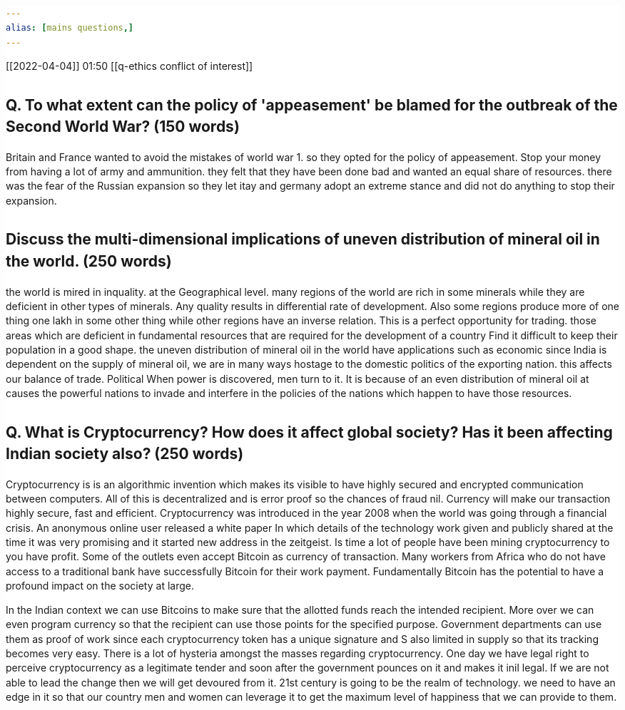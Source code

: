 ```yaml
---
alias: [mains questions,]
---
```


[[2022-04-04]] 01:50
[[q-ethics conflict of interest]]
## Q. To what extent can the policy of 'appeasement' be blamed for the outbreak of the Second World War? (150 words)
Britain and France wanted to avoid the mistakes of world war 1. so they opted for the policy of appeasement.
Stop your money from having a lot of army and ammunition.
they felt that they have been done bad and wanted an equal share of resources.
there was the fear of the Russian expansion
so they let itay and germany adopt an extreme stance and did not do anything to stop their expansion.
## Discuss the multi-dimensional implications of uneven distribution of mineral oil in the world. (250 words)
the world is mired in inquality. at the Geographical level. many regions of the world are rich in some minerals while they are deficient in other types of minerals.
Any quality results in differential rate of development.
Also some regions produce more of one thing one lakh in some other thing while other regions have an inverse relation. This is a perfect opportunity for trading. those areas which are deficient in fundamental resources that are required for the development of a country Find it difficult to keep their population in a good shape.
the uneven distribution of mineral oil in the world have applications such as 
economic
	since India is dependent on the supply of mineral oil, we are in many ways hostage to the domestic politics of the exporting nation. this affects our balance of trade.
Political
	When power is discovered, men turn to it. It is because of an even distribution of mineral oil at causes the powerful nations to invade and interfere in the policies of the nations which happen to have those resources.

## Q. What is Cryptocurrency? How does it affect global society? Has it been affecting Indian society also? (250 words)
Cryptocurrency is is an algorithmic invention which makes its visible to have highly secured and encrypted communication between computers. All of this is decentralized and is error proof so the chances of fraud nil. Currency will make our transaction highly secure, fast and efficient.
Cryptocurrency was introduced in the year 2008 when the world was going through a financial crisis. An anonymous online user released a white paper In which details of the technology work given and publicly shared at the time it was very promising and it started new address in the zeitgeist.
Is time a lot of people have been mining cryptocurrency to you have profit. Some of the outlets even accept Bitcoin as currency of transaction. Many workers from Africa who do not have access to a traditional bank have successfully Bitcoin for their work payment. Fundamentally Bitcoin has the potential to have a profound impact on the society at large.

In the Indian context we can use Bitcoins to make sure that the  allotted funds reach the intended recipient. More over we can even program currency so that the recipient can use those points for the specified purpose.
Government departments can use them as proof of work since each cryptocurrency token has a unique signature and S also limited in supply so that its tracking becomes very easy.
There is a lot of hysteria amongst the masses regarding cryptocurrency. One day we have legal right to perceive cryptocurrency as a legitimate tender and soon after the government pounces on it and makes it inil legal.
If we are not able to lead the change then we will get devoured from it. 21st century is going to be the realm of technology. we need to have an edge in it so that our country men and women can leverage it to get the maximum level of happiness that we can provide to them.